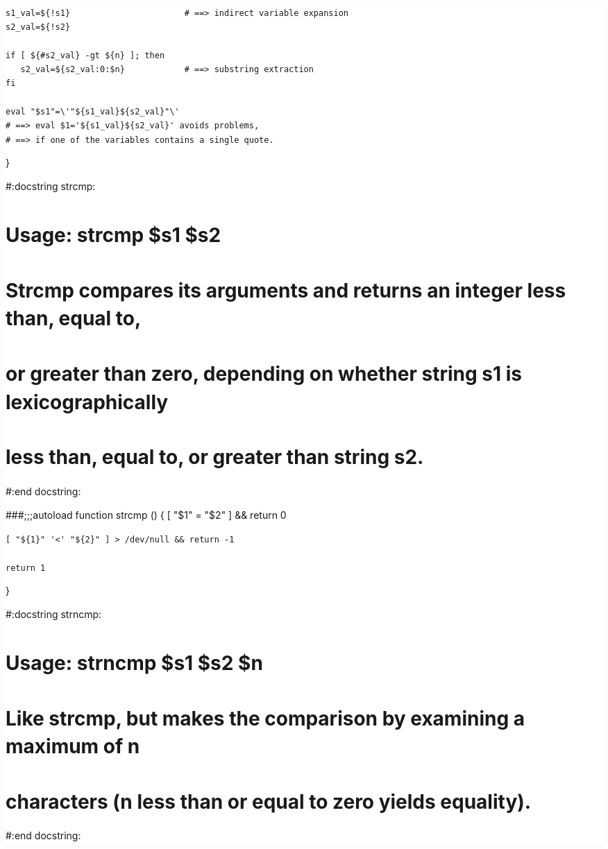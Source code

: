     s1_val=${!s1}                       # ==> indirect variable expansion
    s2_val=${!s2}

    if [ ${#s2_val} -gt ${n} ]; then
       s2_val=${s2_val:0:$n}            # ==> substring extraction
    fi

    eval "$s1"=\'"${s1_val}${s2_val}"\'
    # ==> eval $1='${s1_val}${s2_val}' avoids problems,
    # ==> if one of the variables contains a single quote.
}

#:docstring strcmp:
# Usage: strcmp $s1 $s2
#
# Strcmp compares its arguments and returns an integer less than, equal to,
# or greater than zero, depending on whether string s1 is lexicographically
# less than, equal to, or greater than string s2.
#:end docstring:

###;;;autoload
function strcmp ()
{
    [ "$1" = "$2" ] && return 0

    [ "${1}" '<' "${2}" ] > /dev/null && return -1

    return 1
}

#:docstring strncmp:
# Usage: strncmp $s1 $s2 $n
# 
# Like strcmp, but makes the comparison by examining a maximum of n
# characters (n less than or equal to zero yields equality).
#:end docstring:
